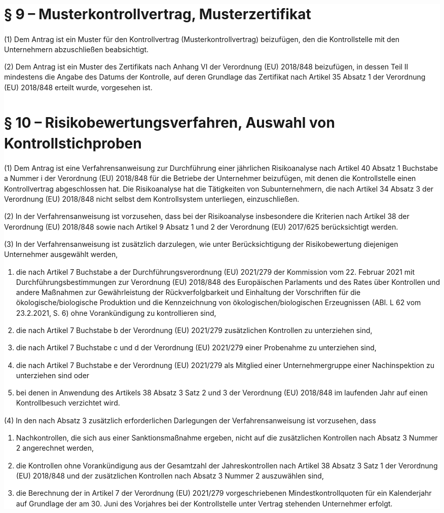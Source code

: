 # § 9 – Musterkontrollvertrag, Musterzertifikat

(1) Dem Antrag ist ein Muster für den Kontrollvertrag (Musterkontrollvertrag) beizufügen, den die Kontrollstelle mit den Unternehmern abzuschließen beabsichtigt.

(2) Dem Antrag ist ein Muster des Zertifikats nach Anhang VI der Verordnung (EU) 2018/848 beizufügen, in dessen Teil II mindestens die Angabe des Datums der Kontrolle, auf deren Grundlage das Zertifikat nach Artikel 35 Absatz 1 der Verordnung (EU) 2018/848 erteilt wurde, vorgesehen ist.

# § 10 – Risikobewertungsverfahren, Auswahl von Kontrollstichproben

(1) Dem Antrag ist eine Verfahrensanweisung zur Durchführung einer jährlichen Risikoanalyse nach Artikel 40 Absatz 1 Buchstabe a Nummer i der Verordnung (EU) 2018/848 für die Betriebe der Unternehmer beizufügen, mit denen die Kontrollstelle einen Kontrollvertrag abgeschlossen hat. Die Risikoanalyse hat die Tätigkeiten von Subunternehmern, die nach Artikel 34 Absatz 3 der Verordnung (EU) 2018/848 nicht selbst dem Kontrollsystem unterliegen, einzuschließen.

(2) In der Verfahrensanweisung ist vorzusehen, dass bei der Risikoanalyse insbesondere die Kriterien nach Artikel 38 der Verordnung (EU) 2018/848 sowie nach Artikel 9 Absatz 1 und 2 der Verordnung (EU) 2017/625 berücksichtigt werden.

(3) In der Verfahrensanweisung ist zusätzlich darzulegen, wie unter Berücksichtigung der Risikobewertung diejenigen Unternehmer ausgewählt werden,

1. die nach Artikel 7 Buchstabe a der Durchführungsverordnung (EU) 2021/279 der Kommission vom 22. Februar 2021 mit Durchführungsbestimmungen zur Verordnung (EU) 2018/848 des Europäischen Parlaments und des Rates über Kontrollen und andere Maßnahmen zur Gewährleistung der Rückverfolgbarkeit und Einhaltung der Vorschriften für die ökologische/biologische Produktion und die Kennzeichnung von ökologischen/biologischen Erzeugnissen (ABl. L 62 vom 23.2.2021, S. 6) ohne Vorankündigung zu kontrollieren sind,

2. die nach Artikel 7 Buchstabe b der Verordnung (EU) 2021/279 zusätzlichen Kontrollen zu unterziehen sind,

3. die nach Artikel 7 Buchstabe c und d der Verordnung (EU) 2021/279 einer Probenahme zu unterziehen sind,

4. die nach Artikel 7 Buchstabe e der Verordnung (EU) 2021/279 als Mitglied einer Unternehmergruppe einer Nachinspektion zu unterziehen sind oder

5. bei denen in Anwendung des Artikels 38 Absatz 3 Satz 2 und 3 der Verordnung (EU) 2018/848 im laufenden Jahr auf einen Kontrollbesuch verzichtet wird.

(4) In den nach Absatz 3 zusätzlich erforderlichen Darlegungen der Verfahrensanweisung ist vorzusehen, dass

1. Nachkontrollen, die sich aus einer Sanktionsmaßnahme ergeben, nicht auf die zusätzlichen Kontrollen nach Absatz 3 Nummer 2 angerechnet werden,

2. die Kontrollen ohne Vorankündigung aus der Gesamtzahl der Jahreskontrollen nach Artikel 38 Absatz 3 Satz 1 der Verordnung (EU) 2018/848 und der zusätzlichen Kontrollen nach Absatz 3 Nummer 2 auszuwählen sind,

3. die Berechnung der in Artikel 7 der Verordnung (EU) 2021/279 vorgeschriebenen Mindestkontrollquoten für ein Kalenderjahr auf Grundlage der am 30. Juni des Vorjahres bei der Kontrollstelle unter Vertrag stehenden Unternehmer erfolgt.
